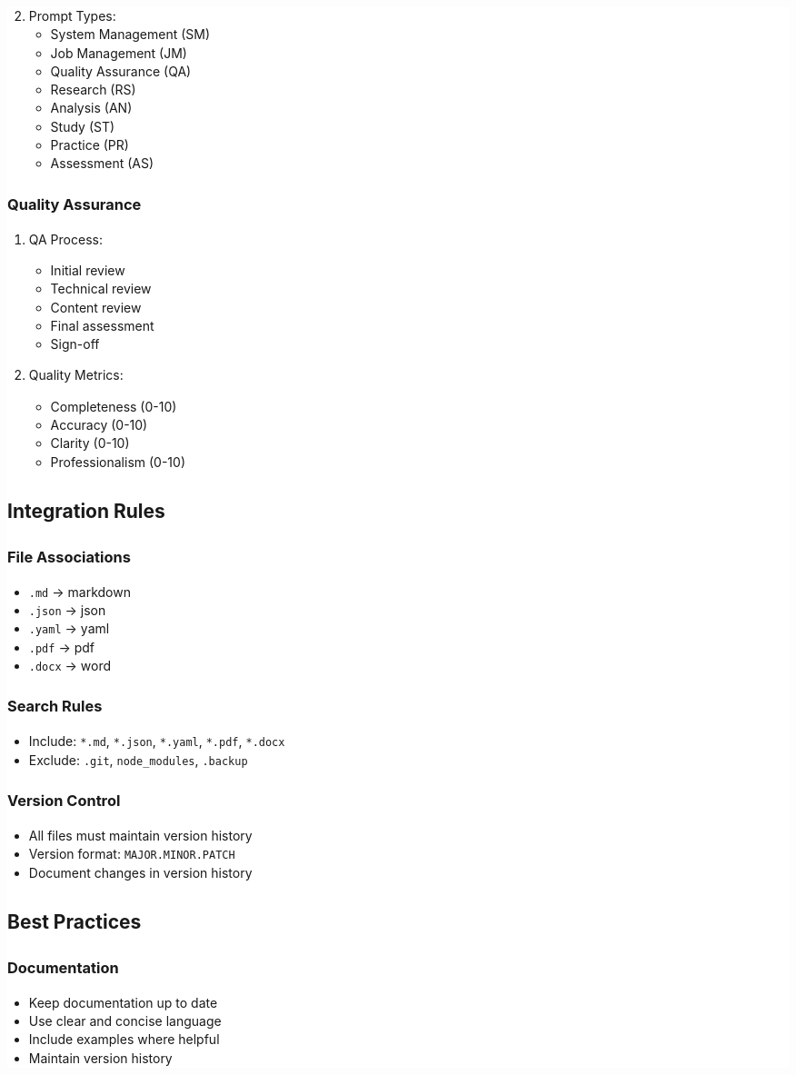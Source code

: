 2. Prompt Types:
   - System Management (SM)
   - Job Management (JM)
   - Quality Assurance (QA)
   - Research (RS)
   - Analysis (AN)
   - Study (ST)
   - Practice (PR)
   - Assessment (AS)

### Quality Assurance
1. QA Process:
   - Initial review
   - Technical review
   - Content review
   - Final assessment
   - Sign-off

2. Quality Metrics:
   - Completeness (0-10)
   - Accuracy (0-10)
   - Clarity (0-10)
   - Professionalism (0-10)

## Integration Rules

### File Associations
- `.md` → markdown
- `.json` → json
- `.yaml` → yaml
- `.pdf` → pdf
- `.docx` → word

### Search Rules
- Include: `*.md`, `*.json`, `*.yaml`, `*.pdf`, `*.docx`
- Exclude: `.git`, `node_modules`, `.backup`

### Version Control
- All files must maintain version history
- Version format: `MAJOR.MINOR.PATCH`
- Document changes in version history

## Best Practices

### Documentation
- Keep documentation up to date
- Use clear and concise language
- Include examples where helpful
- Maintain version history
